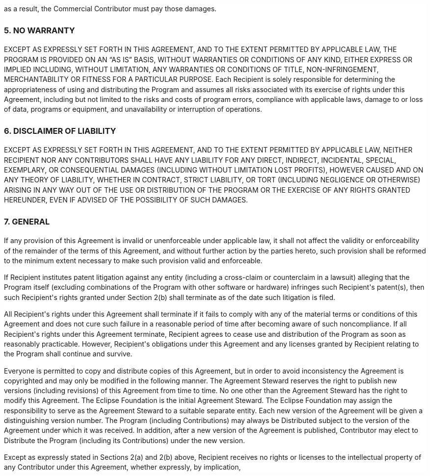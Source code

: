   as a result, the Commercial Contributor must pay those damages.
</p>
<h3 id="warranty">5. NO WARRANTY</h3>
<p>EXCEPT AS EXPRESSLY SET FORTH IN THIS AGREEMENT, AND TO THE EXTENT PERMITTED
  BY APPLICABLE LAW, THE PROGRAM IS PROVIDED ON AN &ldquo;AS IS&rdquo; BASIS, WITHOUT
  WARRANTIES OR CONDITIONS OF ANY KIND, EITHER EXPRESS OR IMPLIED INCLUDING,
  WITHOUT LIMITATION, ANY WARRANTIES OR CONDITIONS OF TITLE, NON-INFRINGEMENT,
  MERCHANTABILITY OR FITNESS FOR A PARTICULAR PURPOSE. Each Recipient is
  solely responsible for determining the appropriateness of using and
  distributing the Program and assumes all risks associated with its
  exercise of rights under this Agreement, including but not limited to the
  risks and costs of program errors, compliance with applicable laws, damage
  to or loss of data, programs or equipment, and unavailability or
  interruption of operations.
</p>
<h3 id="disclaimer">6. DISCLAIMER OF LIABILITY</h3>
<p>EXCEPT AS EXPRESSLY SET FORTH IN THIS AGREEMENT, AND TO THE EXTENT PERMITTED
  BY APPLICABLE LAW, NEITHER RECIPIENT NOR ANY CONTRIBUTORS SHALL HAVE ANY
  LIABILITY FOR ANY DIRECT, INDIRECT, INCIDENTAL, SPECIAL, EXEMPLARY,
  OR CONSEQUENTIAL DAMAGES (INCLUDING WITHOUT LIMITATION LOST PROFITS),
  HOWEVER CAUSED AND ON ANY THEORY OF LIABILITY, WHETHER IN CONTRACT, STRICT
  LIABILITY, OR TORT (INCLUDING NEGLIGENCE OR OTHERWISE) ARISING IN ANY WAY
  OUT OF THE USE OR DISTRIBUTION OF THE PROGRAM OR THE EXERCISE OF ANY RIGHTS
  GRANTED HEREUNDER, EVEN IF ADVISED OF THE POSSIBILITY OF SUCH DAMAGES.
</p>
<h3 id="general">7. GENERAL</h3>
<p>If any provision of this Agreement is invalid or unenforceable under
  applicable law, it shall not affect the validity or enforceability of the
  remainder of the terms of this Agreement, and without further action by the
  parties hereto, such provision shall be reformed to the minimum extent
  necessary to make such provision valid and enforceable.
</p>
<p>If Recipient institutes patent litigation against any entity (including a
  cross-claim or counterclaim in a lawsuit) alleging that the Program itself
  (excluding combinations of the Program with other software or hardware)
  infringes such Recipient&#039;s patent(s), then such Recipient&#039;s rights granted
  under Section 2(b) shall terminate as of the date such litigation is filed.
</p>
<p>All Recipient&#039;s rights under this Agreement shall terminate if it fails to
  comply with any of the material terms or conditions of this Agreement and
  does not cure such failure in a reasonable period of time after becoming
  aware of such noncompliance. If all Recipient&#039;s rights under this Agreement
  terminate, Recipient agrees to cease use and distribution of the Program
  as soon as reasonably practicable. However, Recipient&#039;s obligations under
  this Agreement and any licenses granted by Recipient relating to the
  Program shall continue and survive.
</p>
<p>Everyone is permitted to copy and distribute copies of this Agreement,
  but in order to avoid inconsistency the Agreement is copyrighted and may
  only be modified in the following manner. The Agreement Steward reserves
  the right to publish new versions (including revisions) of this Agreement
  from time to time. No one other than the Agreement Steward has the right
  to modify this Agreement. The Eclipse Foundation is the initial Agreement
  Steward. The Eclipse Foundation may assign the responsibility to serve as
  the Agreement Steward to a suitable separate entity. Each new version of
  the Agreement will be given a distinguishing version number. The Program
  (including Contributions) may always be Distributed subject to the version
  of the Agreement under which it was received. In addition, after a new
  version of the Agreement is published, Contributor may elect to Distribute
  the Program (including its Contributions) under the new version.
</p>
<p>Except as expressly stated in Sections 2(a) and 2(b) above, Recipient
  receives no rights or licenses to the intellectual property of any
  Contributor under this Agreement, whether expressly, by implication,